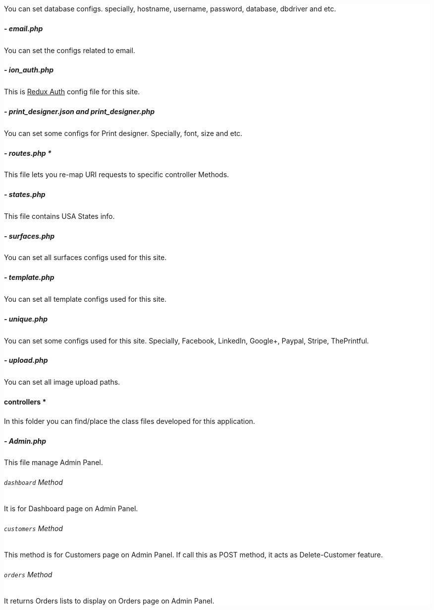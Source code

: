 You can set database configs. specially, hostname, username, password, database, dbdriver and etc.

##### - email.php

You can set the configs related to email.

##### - ion_auth.php

This is [Redux Auth](https://github.com/benedmunds/CodeIgniter-Ion-Auth) config file for this site.

##### - print_designer.json and print_designer.php

You can set some configs for Print designer. Specially, font, size and etc.

##### - routes.php *

This file lets you re-map URI requests to specific controller Methods.

##### - states.php

This file contains USA States info.

##### - surfaces.php

You can set all surfaces configs used for this site.

##### - template.php

You can set all template configs used for this site.

##### - unique.php

You can set some configs used for this site. Specially, Facebook, LinkedIn, Google+, Paypal, Stripe, ThePrintful. 

##### - upload.php

You can set all image upload paths.

#### controllers *

In this folder you can find/place the class files developed for this application.

##### - Admin.php

This file manage Admin Panel.

###### `dashboard` Method

It is for Dashboard page on Admin Panel.

###### `customers` Method

This method is for Customers page on Admin Panel. If call this as POST method, it acts as Delete-Customer feature.

###### `orders` Method

It returns Orders lists to display on Orders page on Admin Panel.
